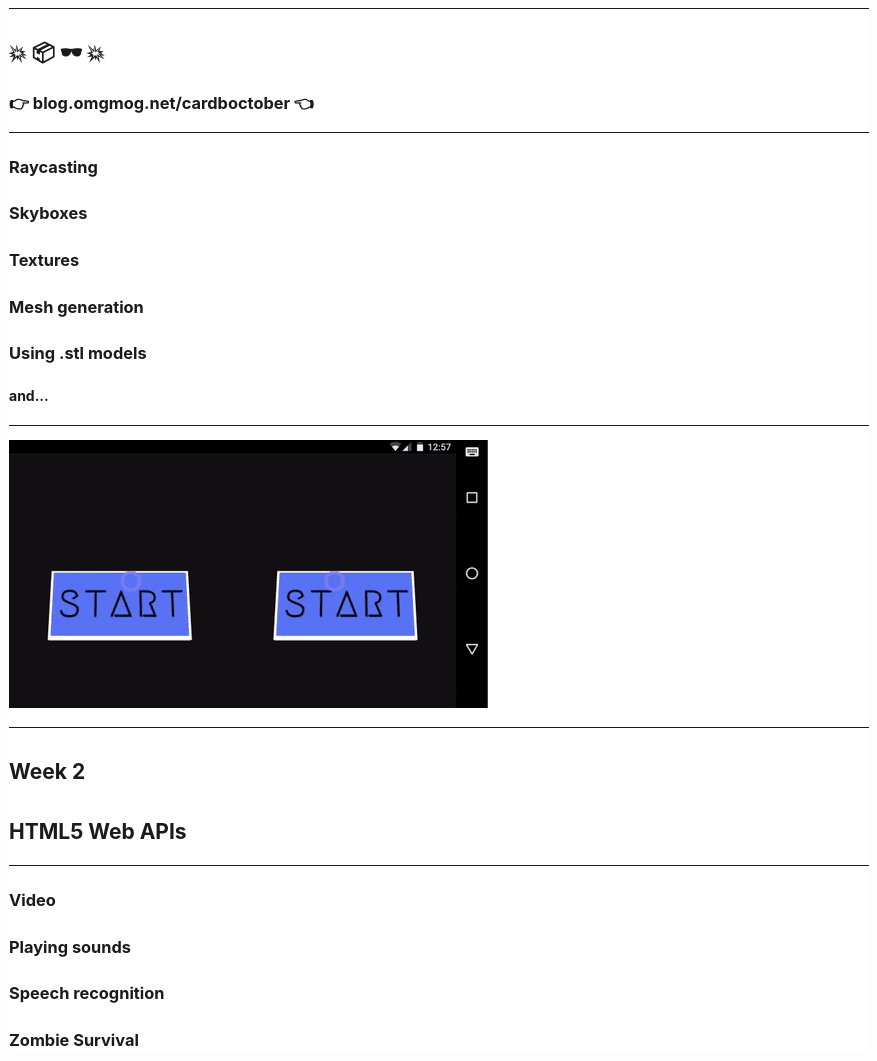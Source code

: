 


---
##  :boom: :package: 🕶 :boom:

###  :point_right: blog.omgmog.net/cardboctober :point_left:



---

### Raycasting
### Skyboxes
### Textures
### Mesh generation
### Using .stl models
#### and...



---
![bg cover](images/findben.gif)



---
## Week 2
##  HTML5 Web APIs



---


### Video
### Playing sounds
### Speech recognition
### Zombie Survival
